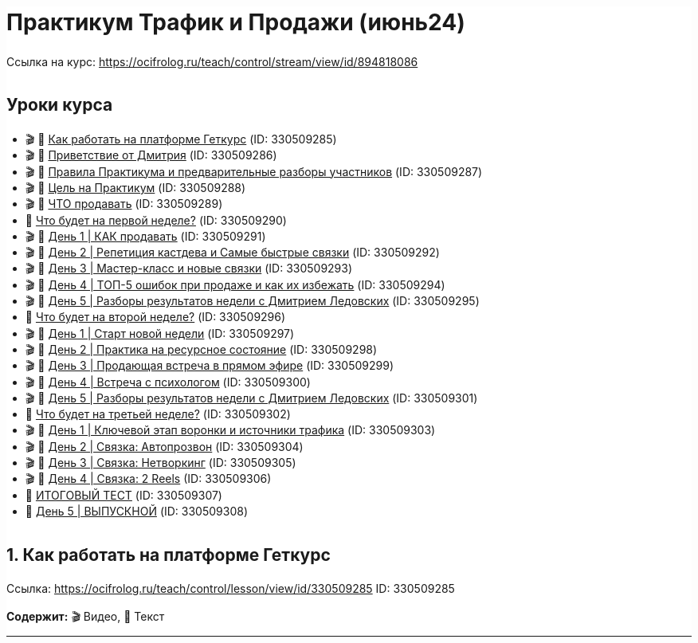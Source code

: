 # Практикум Трафик и Продажи (июнь24)

Ссылка на курс: https://ocifrolog.ru/teach/control/stream/view/id/894818086

## Уроки курса

- 🎬 📝 [Как работать на платформе Геткурс](#практикум-трафик-и-продажи-(июнь24)-lesson-1) (ID: 330509285)
- 🎬 📝 [Приветствие от Дмитрия](#практикум-трафик-и-продажи-(июнь24)-lesson-2) (ID: 330509286)
- 🎬 📝 [Правила Практикума и предварительные разборы участников](#практикум-трафик-и-продажи-(июнь24)-lesson-3) (ID: 330509287)
- 🎬 📝 [Цель на Практикум](#практикум-трафик-и-продажи-(июнь24)-lesson-4) (ID: 330509288)
- 🎬 📝 [ЧТО продавать](#практикум-трафик-и-продажи-(июнь24)-lesson-5) (ID: 330509289)
- 📝 [Что будет на первой неделе?](#практикум-трафик-и-продажи-(июнь24)-lesson-6) (ID: 330509290)
- 🎬 📝 [День 1 | КАК продавать](#практикум-трафик-и-продажи-(июнь24)-lesson-7) (ID: 330509291)
- 🎬 📝 [День 2 | Репетиция кастдева и Самые быстрые связки](#практикум-трафик-и-продажи-(июнь24)-lesson-8) (ID: 330509292)
- 🎬 📝 [День 3 | Мастер-класс и новые связки](#практикум-трафик-и-продажи-(июнь24)-lesson-9) (ID: 330509293)
- 🎬 📝 [День 4 | ТОП-5 ошибок при продаже и как их избежать](#практикум-трафик-и-продажи-(июнь24)-lesson-10) (ID: 330509294)
- 🎬 📝 [День 5 | Разборы результатов недели с Дмитрием Ледовских](#практикум-трафик-и-продажи-(июнь24)-lesson-11) (ID: 330509295)
- 📝 [Что будет на второй неделе?](#практикум-трафик-и-продажи-(июнь24)-lesson-12) (ID: 330509296)
- 🎬 📝 [День 1 | Старт новой недели](#практикум-трафик-и-продажи-(июнь24)-lesson-13) (ID: 330509297)
- 🎬 📝 [День 2 | Практика на ресурсное состояние](#практикум-трафик-и-продажи-(июнь24)-lesson-14) (ID: 330509298)
- 🎬 📝 [День 3 | Продающая встреча в прямом эфире](#практикум-трафик-и-продажи-(июнь24)-lesson-15) (ID: 330509299)
- 🎬 📝 [День 4 | Встреча с психологом](#практикум-трафик-и-продажи-(июнь24)-lesson-16) (ID: 330509300)
- 🎬 📝 [День 5 | Разборы результатов недели с Дмитрием Ледовских](#практикум-трафик-и-продажи-(июнь24)-lesson-17) (ID: 330509301)
- 📝 [Что будет на третьей неделе?](#практикум-трафик-и-продажи-(июнь24)-lesson-18) (ID: 330509302)
- 🎬 📝 [День 1 | Ключевой этап воронки и источники трафика](#практикум-трафик-и-продажи-(июнь24)-lesson-19) (ID: 330509303)
- 🎬 📝 [День 2 | Связка: Автопрозвон](#практикум-трафик-и-продажи-(июнь24)-lesson-20) (ID: 330509304)
- 🎬 📝 [День 3 | Связка: Нетворкинг](#практикум-трафик-и-продажи-(июнь24)-lesson-21) (ID: 330509305)
- 🎬 📝 [День 4 | Связка: 2 Reels](#практикум-трафик-и-продажи-(июнь24)-lesson-22) (ID: 330509306)
- 📝 [ИТОГОВЫЙ ТЕСТ](#практикум-трафик-и-продажи-(июнь24)-lesson-23) (ID: 330509307)
- 📝 [День 5 | ВЫПУСКНОЙ](#практикум-трафик-и-продажи-(июнь24)-lesson-24) (ID: 330509308)

<a id='практикум-трафик-и-продажи-(июнь24)-lesson-1'></a>
## 1. Как работать на платформе Геткурс
Ссылка: https://ocifrolog.ru/teach/control/lesson/view/id/330509285
ID: 330509285

**Содержит:** 🎬 Видео, 📝 Текст

---